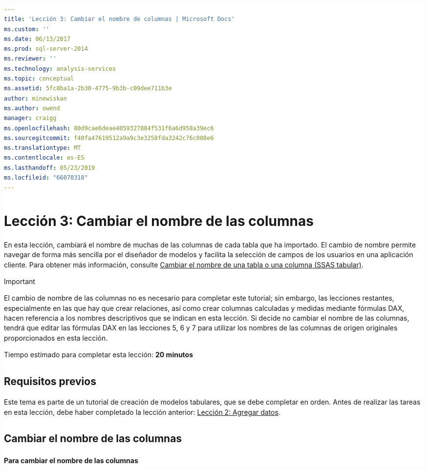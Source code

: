 ```yaml
---
title: 'Lección 3: Cambiar el nombre de columnas | Microsoft Docs'
ms.custom: ''
ms.date: 06/13/2017
ms.prod: sql-server-2014
ms.reviewer: ''
ms.technology: analysis-services
ms.topic: conceptual
ms.assetid: 5fc8ba1a-2b30-4775-9b3b-c09dee711b3e
author: minewiskan
ms.author: owend
manager: craigg
ms.openlocfilehash: 80d9cae6deae4059327084f531f6a6d958a39ec6
ms.sourcegitcommit: f40fa47619512a9a9c3e3258fda3242c76c008e6
ms.translationtype: MT
ms.contentlocale: es-ES
ms.lasthandoff: 05/23/2019
ms.locfileid: "66070318"
---
```

# <a name="lesson-3-rename-columns"></a>Lección 3: Cambiar el nombre de las columnas
  En esta lección, cambiará el nombre de muchas de las columnas de cada tabla que ha importado. El cambio de nombre permite navegar de forma más sencilla por el diseñador de modelos y facilita la selección de campos de los usuarios en una aplicación cliente. Para obtener más información, consulte [Cambiar el nombre de una tabla o una columna &#40;SSAS tabular&#41;](tabular-models/rename-a-table-or-column-ssas-tabular.md).  
  
> [!IMPORTANT]  
>  El cambio de nombre de las columnas no es necesario para completar este tutorial; sin embargo, las lecciones restantes, especialmente en las que hay que crear relaciones, así como crear columnas calculadas y medidas mediante fórmulas DAX, hacen referencia a los nombres descriptivos que se indican en esta lección. Si decide no cambiar el nombre de las columnas, tendrá que editar las fórmulas DAX en las lecciones 5, 6 y 7 para utilizar los nombres de las columnas de origen originales proporcionados en esta lección.  
  
 Tiempo estimado para completar esta lección: **20 minutos**  
  
## <a name="prerequisites"></a>Requisitos previos  
 Este tema es parte de un tutorial de creación de modelos tabulares, que se debe completar en orden. Antes de realizar las tareas en esta lección, debe haber completado la lección anterior: [Lección 2: Agregar datos](lesson-2-add-data.md).  
  
## <a name="rename-columns"></a>Cambiar el nombre de las columnas  
  
#### <a name="to-rename-columns"></a>Para cambiar el nombre de las columnas  
  